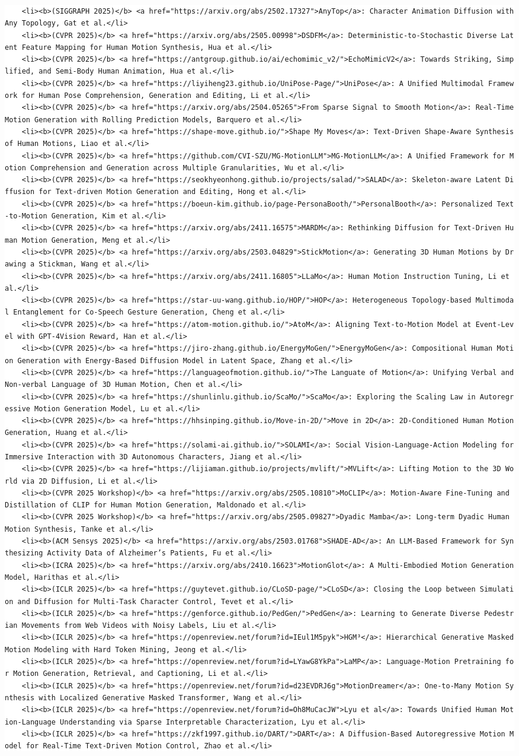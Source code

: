         <li><b>(SIGGRAPH 2025)</b> <a href="https://arxiv.org/abs/2502.17327">AnyTop</a>: Character Animation Diffusion with Any Topology, Gat et al.</li>
        <li><b>(CVPR 2025)</b> <a href="https://arxiv.org/abs/2505.00998">DSDFM</a>: Deterministic-to-Stochastic Diverse Latent Feature Mapping for Human Motion Synthesis, Hua et al.</li>
        <li><b>(CVPR 2025)</b> <a href="https://antgroup.github.io/ai/echomimic_v2/">EchoMimicV2</a>: Towards Striking, Simplified, and Semi-Body Human Animation, Hua et al.</li>
        <li><b>(CVPR 2025)</b> <a href="https://liyiheng23.github.io/UniPose-Page/">UniPose</a>: A Unified Multimodal Framework for Human Pose Comprehension, Generation and Editing, Li et al.</li>
        <li><b>(CVPR 2025)</b> <a href="https://arxiv.org/abs/2504.05265">From Sparse Signal to Smooth Motion</a>: Real-Time Motion Generation with Rolling Prediction Models, Barquero et al.</li>
        <li><b>(CVPR 2025)</b> <a href="https://shape-move.github.io/">Shape My Moves</a>: Text-Driven Shape-Aware Synthesis of Human Motions, Liao et al.</li>
        <li><b>(CVPR 2025)</b> <a href="https://github.com/CVI-SZU/MG-MotionLLM">MG-MotionLLM</a>: A Unified Framework for Motion Comprehension and Generation across Multiple Granularities, Wu et al.</li>
        <li><b>(CVPR 2025)</b> <a href="https://seokhyeonhong.github.io/projects/salad/">SALAD</a>: Skeleton-aware Latent Diffusion for Text-driven Motion Generation and Editing, Hong et al.</li>
        <li><b>(CVPR 2025)</b> <a href="https://boeun-kim.github.io/page-PersonaBooth/">PersonalBooth</a>: Personalized Text-to-Motion Generation, Kim et al.</li>
        <li><b>(CVPR 2025)</b> <a href="https://arxiv.org/abs/2411.16575">MARDM</a>: Rethinking Diffusion for Text-Driven Human Motion Generation, Meng et al.</li>
        <li><b>(CVPR 2025)</b> <a href="https://arxiv.org/abs/2503.04829">StickMotion</a>: Generating 3D Human Motions by Drawing a Stickman, Wang et al.</li>
        <li><b>(CVPR 2025)</b> <a href="https://arxiv.org/abs/2411.16805">LLaMo</a>: Human Motion Instruction Tuning, Li et al.</li>
        <li><b>(CVPR 2025)</b> <a href="https://star-uu-wang.github.io/HOP/">HOP</a>: Heterogeneous Topology-based Multimodal Entanglement for Co-Speech Gesture Generation, Cheng et al.</li>
        <li><b>(CVPR 2025)</b> <a href="https://atom-motion.github.io/">AtoM</a>: Aligning Text-to-Motion Model at Event-Level with GPT-4Vision Reward, Han et al.</li>
        <li><b>(CVPR 2025)</b> <a href="https://jiro-zhang.github.io/EnergyMoGen/">EnergyMoGen</a>: Compositional Human Motion Generation with Energy-Based Diffusion Model in Latent Space, Zhang et al.</li>
        <li><b>(CVPR 2025)</b> <a href="https://languageofmotion.github.io/">The Languate of Motion</a>: Unifying Verbal and Non-verbal Language of 3D Human Motion, Chen et al.</li>
        <li><b>(CVPR 2025)</b> <a href="https://shunlinlu.github.io/ScaMo/">ScaMo</a>: Exploring the Scaling Law in Autoregressive Motion Generation Model, Lu et al.</li>
        <li><b>(CVPR 2025)</b> <a href="https://hhsinping.github.io/Move-in-2D/">Move in 2D</a>: 2D-Conditioned Human Motion Generation, Huang et al.</li>
        <li><b>(CVPR 2025)</b> <a href="https://solami-ai.github.io/">SOLAMI</a>: Social Vision-Language-Action Modeling for Immersive Interaction with 3D Autonomous Characters, Jiang et al.</li>
        <li><b>(CVPR 2025)</b> <a href="https://lijiaman.github.io/projects/mvlift/">MVLift</a>: Lifting Motion to the 3D World via 2D Diffusion, Li et al.</li>
        <li><b>(CVPR 2025 Workshop)</b> <a href="https://arxiv.org/abs/2505.10810">MoCLIP</a>: Motion-Aware Fine-Tuning and Distillation of CLIP for Human Motion Generation, Maldonado et al.</li>
        <li><b>(CVPR 2025 Workshop)</b> <a href="https://arxiv.org/abs/2505.09827">Dyadic Mamba</a>: Long-term Dyadic Human Motion Synthesis, Tanke et al.</li>
        <li><b>(ACM Sensys 2025)</b> <a href="https://arxiv.org/abs/2503.01768">SHADE-AD</a>: An LLM-Based Framework for Synthesizing Activity Data of Alzheimer’s Patients, Fu et al.</li>
        <li><b>(ICRA 2025)</b> <a href="https://arxiv.org/abs/2410.16623">MotionGlot</a>: A Multi-Embodied Motion Generation Model, Harithas et al.</li>
        <li><b>(ICLR 2025)</b> <a href="https://guytevet.github.io/CLoSD-page/">CLoSD</a>: Closing the Loop between Simulation and Diffusion for Multi-Task Character Control, Tevet et al.</li>
        <li><b>(ICLR 2025)</b> <a href="https://genforce.github.io/PedGen/">PedGen</a>: Learning to Generate Diverse Pedestrian Movements from Web Videos with Noisy Labels, Liu et al.</li>
        <li><b>(ICLR 2025)</b> <a href="https://openreview.net/forum?id=IEul1M5pyk">HGM³</a>: Hierarchical Generative Masked Motion Modeling with Hard Token Mining, Jeong et al.</li>
        <li><b>(ICLR 2025)</b> <a href="https://openreview.net/forum?id=LYawG8YkPa">LaMP</a>: Language-Motion Pretraining for Motion Generation, Retrieval, and Captioning, Li et al.</li>
        <li><b>(ICLR 2025)</b> <a href="https://openreview.net/forum?id=d23EVDRJ6g">MotionDreamer</a>: One-to-Many Motion Synthesis with Localized Generative Masked Transformer, Wang et al.</li>
        <li><b>(ICLR 2025)</b> <a href="https://openreview.net/forum?id=Oh8MuCacJW">Lyu et al</a>: Towards Unified Human Motion-Language Understanding via Sparse Interpretable Characterization, Lyu et al.</li>
        <li><b>(ICLR 2025)</b> <a href="https://zkf1997.github.io/DART/">DART</a>: A Diffusion-Based Autoregressive Motion Model for Real-Time Text-Driven Motion Control, Zhao et al.</li>